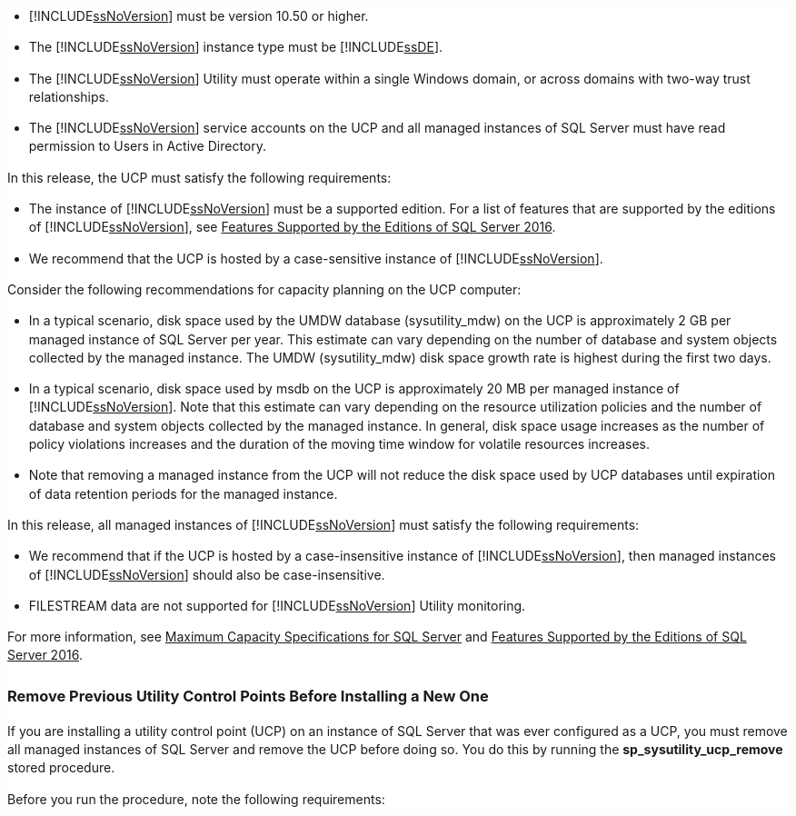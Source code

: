 -   [!INCLUDE[ssNoVersion](../../includes/ssnoversion-md.md)] must be version 10.50 or higher.  
  
-   The [!INCLUDE[ssNoVersion](../../includes/ssnoversion-md.md)] instance type must be [!INCLUDE[ssDE](../../includes/ssde-md.md)].  
  
-   The [!INCLUDE[ssNoVersion](../../includes/ssnoversion-md.md)] Utility must operate within a single Windows domain, or across domains with two-way trust relationships.  
  
-   The [!INCLUDE[ssNoVersion](../../includes/ssnoversion-md.md)] service accounts on the UCP and all managed instances of SQL Server must have read permission to Users in Active Directory.  
  
 In this release, the UCP must satisfy the following requirements:  
  
-   The instance of [!INCLUDE[ssNoVersion](../../includes/ssnoversion-md.md)] must be a supported edition. For a list of features that are supported by the editions of [!INCLUDE[ssNoVersion](../../includes/ssnoversion-md.md)], see [Features Supported by the Editions of SQL Server 2016](~/sql-server/editions-and-supported-features-for-sql-server-2016.md).  
  
-   We recommend that the UCP is hosted by a case-sensitive instance of [!INCLUDE[ssNoVersion](../../includes/ssnoversion-md.md)].  
  
 Consider the following recommendations for capacity planning on the UCP computer:  
  
-   In a typical scenario, disk space used by the UMDW database (sysutility_mdw) on the UCP is approximately 2 GB per managed instance of SQL Server per year. This estimate can vary depending on the number of database and system objects collected by the managed instance. The UMDW (sysutility_mdw) disk space growth rate is highest during the first two days.  
  
-   In a typical scenario, disk space used by msdb on the UCP is approximately 20 MB per managed instance of [!INCLUDE[ssNoVersion](../../includes/ssnoversion-md.md)]. Note that this estimate can vary depending on the resource utilization policies and the number of database and system objects collected by the managed instance. In general, disk space usage increases as the number of policy violations increases and the duration of the moving time window for volatile resources increases.  
  
-   Note that removing a managed instance from the UCP will not reduce the disk space used by UCP databases until expiration of data retention periods for the managed instance.  
  
 In this release, all managed instances of [!INCLUDE[ssNoVersion](../../includes/ssnoversion-md.md)] must satisfy the following requirements:  
  
-   We recommend that if the UCP is hosted by a case-insensitive instance of [!INCLUDE[ssNoVersion](../../includes/ssnoversion-md.md)], then managed instances of [!INCLUDE[ssNoVersion](../../includes/ssnoversion-md.md)] should also be case-insensitive.  
  
-   FILESTREAM data are not supported for [!INCLUDE[ssNoVersion](../../includes/ssnoversion-md.md)] Utility monitoring.  
  
 For more information, see [Maximum Capacity Specifications for SQL Server](../../sql-server/maximum-capacity-specifications-for-sql-server.md) and [Features Supported by the Editions of SQL Server 2016](~/sql-server/editions-and-supported-features-for-sql-server-2016.md).  
  
### Remove Previous Utility Control Points Before Installing a New One  
 If you are installing a utility control point (UCP) on an instance of SQL Server that was ever configured as a UCP, you must remove all managed instances of SQL Server and remove the UCP before doing so. You do this by running the **sp_sysutility_ucp_remove** stored procedure.  
  
 Before you run the procedure, note the following requirements:  
  